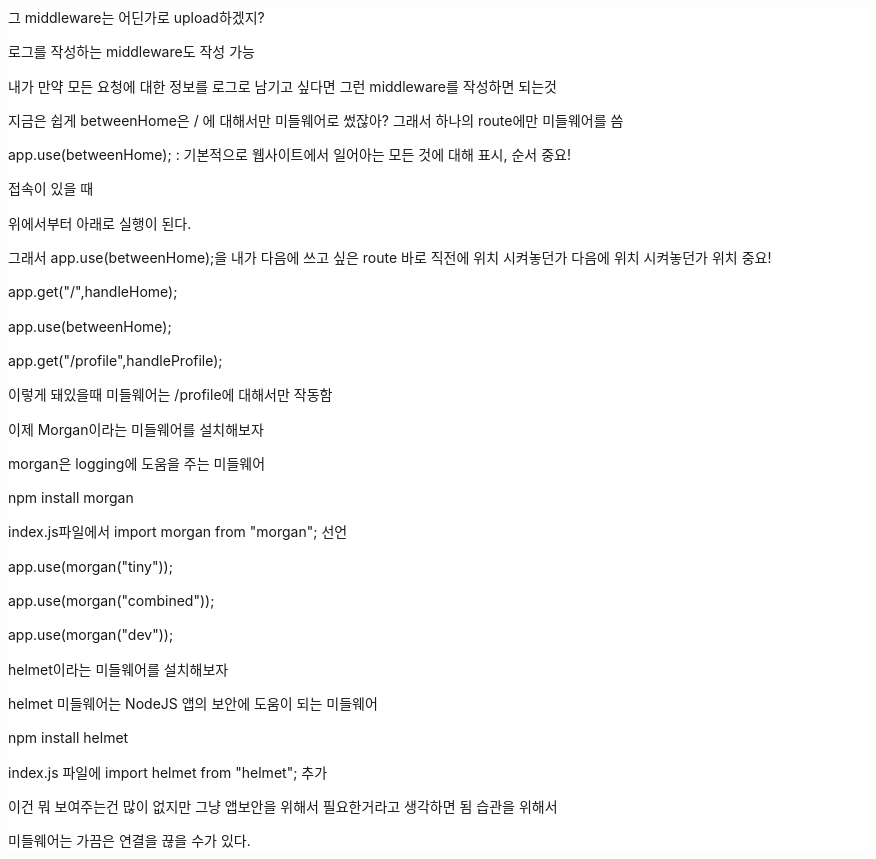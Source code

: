 그 middleware는 어딘가로 upload하겠지?

로그를 작성하는 middleware도 작성 가능

내가 만약 모든 요청에 대한 정보를 로그로 남기고 싶다면 그런 middleware를 작성하면 되는것



지금은 쉽게 betweenHome은 / 에 대해서만 미들웨어로 썼잖아? 그래서 하나의 route에만 미들웨어를 씀

app.use(betweenHome);   : 기본적으로 웹사이트에서 일어아는 모든 것에 대해 표시, 순서 중요!



접속이 있을 때

위에서부터 아래로 실행이 된다.

그래서 app.use(betweenHome);을 내가 다음에 쓰고 싶은 route 바로 직전에 위치 시켜놓던가 다음에 위치 시켜놓던가 위치 중요!



app.get("/",handleHome);

app.use(betweenHome);

app.get("/profile",handleProfile);



이렇게 돼있을때 미들웨어는 /profile에 대해서만 작동함





이제 Morgan이라는 미들웨어를 설치해보자

morgan은 logging에 도움을 주는 미들웨어

npm install morgan



index.js파일에서 import morgan from "morgan"; 선언



app.use(morgan("tiny"));

app.use(morgan("combined"));

app.use(morgan("dev"));



helmet이라는 미들웨어를 설치해보자

helmet 미들웨어는 NodeJS 앱의 보안에 도움이 되는 미들웨어

npm install helmet



index.js 파일에 import helmet from "helmet"; 추가



이건 뭐 보여주는건 많이 없지만 그냥 앱보안을 위해서 필요한거라고 생각하면 됨 습관을 위해서



미들웨어는 가끔은 연결을 끊을 수가 있다.
